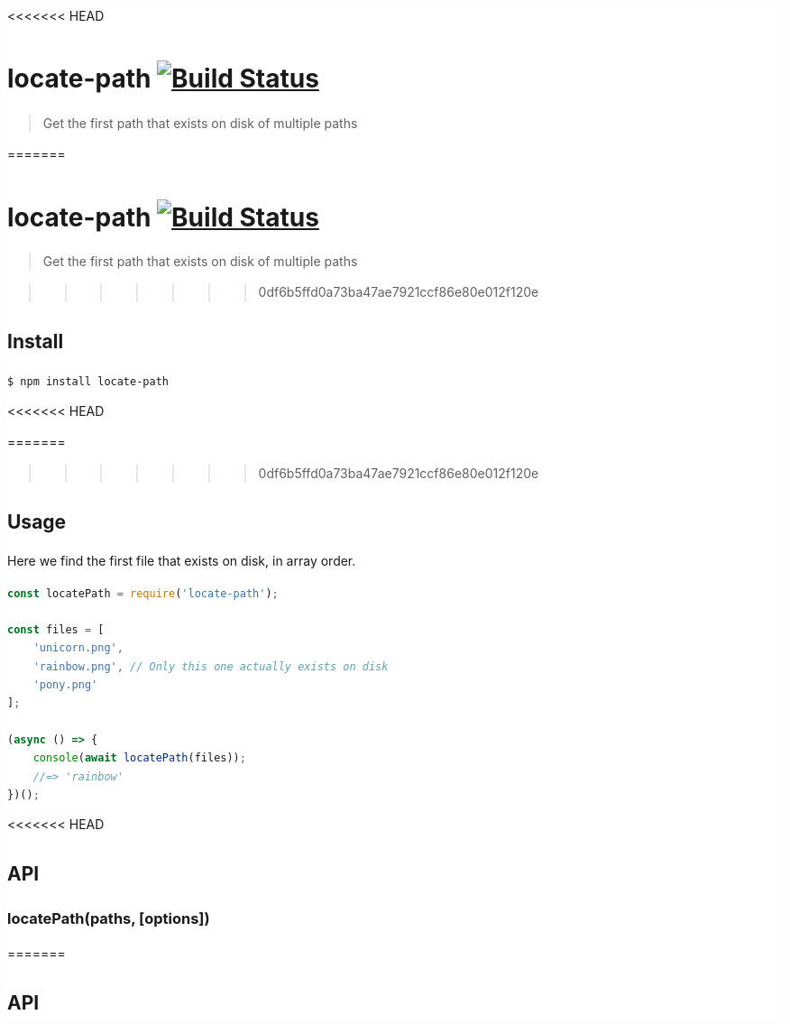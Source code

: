 <<<<<<< HEAD
# locate-path [![Build Status](https://travis-ci.org/sindresorhus/locate-path.svg?branch=master)](https://travis-ci.org/sindresorhus/locate-path)

> Get the first path that exists on disk of multiple paths


=======
# locate-path [![Build Status](https://travis-ci.com/sindresorhus/locate-path.svg?branch=master)](https://travis-ci.com/github/sindresorhus/locate-path)

> Get the first path that exists on disk of multiple paths

>>>>>>> 0df6b5ffd0a73ba47ae7921ccf86e80e012f120e
## Install

```
$ npm install locate-path
```

<<<<<<< HEAD

=======
>>>>>>> 0df6b5ffd0a73ba47ae7921ccf86e80e012f120e
## Usage

Here we find the first file that exists on disk, in array order.

```js
const locatePath = require('locate-path');

const files = [
	'unicorn.png',
	'rainbow.png', // Only this one actually exists on disk
	'pony.png'
];

(async () => {
	console(await locatePath(files));
	//=> 'rainbow'
})();
```

<<<<<<< HEAD

## API

### locatePath(paths, [options])
=======
## API
